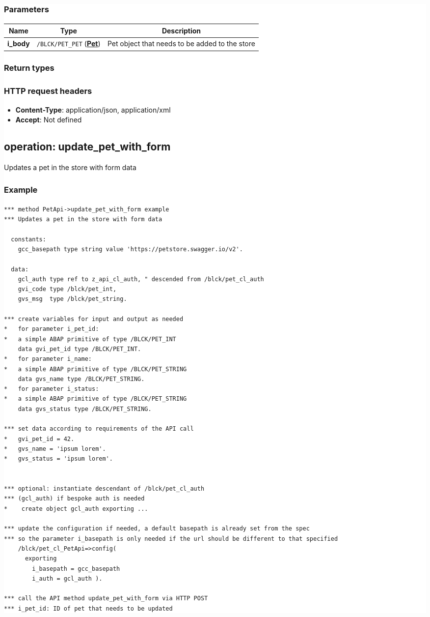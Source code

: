 ### Parameters
Name | Type | Description  
------------- | ------------- | ------------- 
 **i_body** | `/BLCK/PET_PET` (**[Pet](#markdown-header-model-pet)**) | Pet object that needs to be added to the store 

### Return types


### HTTP request headers

 - **Content-Type**: application/json, application/xml
 - **Accept**: Not defined


<a name="markdown-header-op-PetApi-update_pet_with_form"></a>

## operation: **update_pet_with_form**
Updates a pet in the store with form data


### Example
```abap
*** method PetApi->update_pet_with_form example
*** Updates a pet in the store with form data

  constants:
    gcc_basepath type string value 'https://petstore.swagger.io/v2'.
    
  data:  
    gcl_auth type ref to z_api_cl_auth, " descended from /blck/pet_cl_auth
    gvi_code type /blck/pet_int,
    gvs_msg  type /blck/pet_string.
    
*** create variables for input and output as needed
*   for parameter i_pet_id:
*   a simple ABAP primitive of type /BLCK/PET_INT
    data gvi_pet_id type /BLCK/PET_INT.
*   for parameter i_name:
*   a simple ABAP primitive of type /BLCK/PET_STRING
    data gvs_name type /BLCK/PET_STRING.
*   for parameter i_status:
*   a simple ABAP primitive of type /BLCK/PET_STRING
    data gvs_status type /BLCK/PET_STRING.
        
*** set data according to requirements of the API call
*   gvi_pet_id = 42.
*   gvs_name = 'ipsum lorem'.
*   gvs_status = 'ipsum lorem'.


*** optional: instantiate descendant of /blck/pet_cl_auth 
*** (gcl_auth) if bespoke auth is needed
*    create object gcl_auth exporting ...
    
*** update the configuration if needed, a default basepath is already set from the spec
*** so the parameter i_basepath is only needed if the url should be different to that specified
    /blck/pet_cl_PetApi=>config(
      exporting
        i_basepath = gcc_basepath
        i_auth = gcl_auth ).
        
*** call the API method update_pet_with_form via HTTP POST
*** i_pet_id: ID of pet that needs to be updated
```